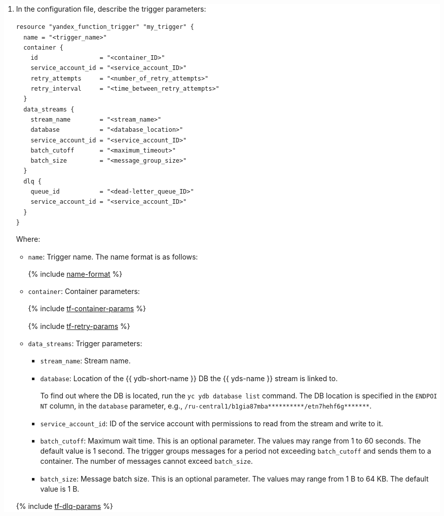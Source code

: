   1. In the configuration file, describe the trigger parameters:

     ```hcl
     resource "yandex_function_trigger" "my_trigger" {
       name = "<trigger_name>"
       container {
         id                 = "<container_ID>"
         service_account_id = "<service_account_ID>"
         retry_attempts     = "<number_of_retry_attempts>"
         retry_interval     = "<time_between_retry_attempts>"
       }
       data_streams {
         stream_name        = "<stream_name>"
         database           = "<database_location>"
         service_account_id = "<service_account_ID>"
         batch_cutoff       = "<maximum_timeout>"
         batch_size         = "<message_group_size>"
       }
       dlq {
         queue_id           = "<dead-letter_queue_ID>"
         service_account_id = "<service_account_ID>"
       }
     }
     ```

     Where:

     * `name`: Trigger name. The name format is as follows:

          {% include [name-format](../../_includes/name-format.md) %}

     * `container`: Container parameters:

         {% include [tf-container-params](../../_includes/serverless-containers/tf-container-params.md) %}

         {% include [tf-retry-params](../../_includes/serverless-containers/tf-retry-params.md) %}
     
     * `data_streams`: Trigger parameters:

         * `stream_name`: Stream name.
         * `database`: Location of the {{ ydb-short-name }} DB the {{ yds-name }} stream is linked to.

             To find out where the DB is located, run the `yc ydb database list` command. The DB location is specified in the `ENDPOINT` column, in the `database` parameter, e.g., `/ru-central1/b1gia87mba**********/etn7hehf6g*******`.

         * `service_account_id`: ID of the service account with permissions to read from the stream and write to it.

         * `batch_cutoff`: Maximum wait time. This is an optional parameter. The values may range from 1 to 60 seconds. The default value is 1 second. The trigger groups messages for a period not exceeding `batch_cutoff` and sends them to a container. The number of messages cannot exceed `batch_size`.
         * `batch_size`: Message batch size. This is an optional parameter. The values may range from 1 B to 64 KB. The default value is 1 B.

     {% include [tf-dlq-params](../../_includes/serverless-containers/tf-dlq-params.md) %}
